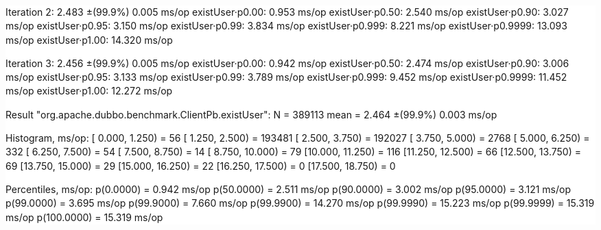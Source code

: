 Iteration   2: 2.483 ±(99.9%) 0.005 ms/op
                 existUser·p0.00:   0.953 ms/op
                 existUser·p0.50:   2.540 ms/op
                 existUser·p0.90:   3.027 ms/op
                 existUser·p0.95:   3.150 ms/op
                 existUser·p0.99:   3.834 ms/op
                 existUser·p0.999:  8.221 ms/op
                 existUser·p0.9999: 13.093 ms/op
                 existUser·p1.00:   14.320 ms/op

Iteration   3: 2.456 ±(99.9%) 0.005 ms/op
                 existUser·p0.00:   0.942 ms/op
                 existUser·p0.50:   2.474 ms/op
                 existUser·p0.90:   3.006 ms/op
                 existUser·p0.95:   3.133 ms/op
                 existUser·p0.99:   3.789 ms/op
                 existUser·p0.999:  9.452 ms/op
                 existUser·p0.9999: 11.452 ms/op
                 existUser·p1.00:   12.272 ms/op



Result "org.apache.dubbo.benchmark.ClientPb.existUser":
  N = 389113
  mean =      2.464 ±(99.9%) 0.003 ms/op

  Histogram, ms/op:
    [ 0.000,  1.250) = 56 
    [ 1.250,  2.500) = 193481 
    [ 2.500,  3.750) = 192027 
    [ 3.750,  5.000) = 2768 
    [ 5.000,  6.250) = 332 
    [ 6.250,  7.500) = 54 
    [ 7.500,  8.750) = 14 
    [ 8.750, 10.000) = 79 
    [10.000, 11.250) = 116 
    [11.250, 12.500) = 66 
    [12.500, 13.750) = 69 
    [13.750, 15.000) = 29 
    [15.000, 16.250) = 22 
    [16.250, 17.500) = 0 
    [17.500, 18.750) = 0 

  Percentiles, ms/op:
      p(0.0000) =      0.942 ms/op
     p(50.0000) =      2.511 ms/op
     p(90.0000) =      3.002 ms/op
     p(95.0000) =      3.121 ms/op
     p(99.0000) =      3.695 ms/op
     p(99.9000) =      7.660 ms/op
     p(99.9900) =     14.270 ms/op
     p(99.9990) =     15.223 ms/op
     p(99.9999) =     15.319 ms/op
    p(100.0000) =     15.319 ms/op
